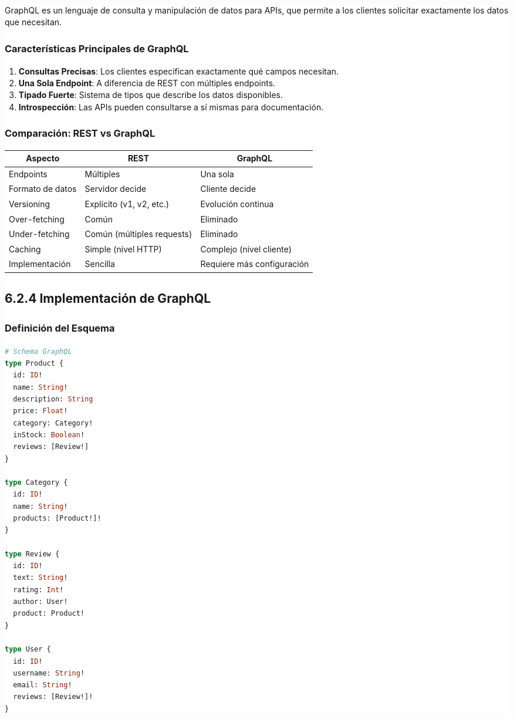 GraphQL es un lenguaje de consulta y manipulación de datos para APIs, que permite a los clientes solicitar exactamente los datos que necesitan.

### Características Principales de GraphQL

1. **Consultas Precisas**: Los clientes especifican exactamente qué campos necesitan.
2. **Una Sola Endpoint**: A diferencia de REST con múltiples endpoints.
3. **Tipado Fuerte**: Sistema de tipos que describe los datos disponibles.
4. **Introspección**: Las APIs pueden consultarse a sí mismas para documentación.

### Comparación: REST vs GraphQL

| Aspecto | REST | GraphQL |
|---------|------|---------|
| Endpoints | Múltiples | Una sola |
| Formato de datos | Servidor decide | Cliente decide |
| Versioning | Explícito (v1, v2, etc.) | Evolución continua |
| Over-fetching | Común | Eliminado |
| Under-fetching | Común (múltiples requests) | Eliminado |
| Caching | Simple (nivel HTTP) | Complejo (nivel cliente) |
| Implementación | Sencilla | Requiere más configuración |

## 6.2.4 Implementación de GraphQL

### Definición del Esquema

```graphql
# Schema GraphQL
type Product {
  id: ID!
  name: String!
  description: String
  price: Float!
  category: Category!
  inStock: Boolean!
  reviews: [Review!]
}

type Category {
  id: ID!
  name: String!
  products: [Product!]!
}

type Review {
  id: ID!
  text: String!
  rating: Int!
  author: User!
  product: Product!
}

type User {
  id: ID!
  username: String!
  email: String!
  reviews: [Review!]!
}

```